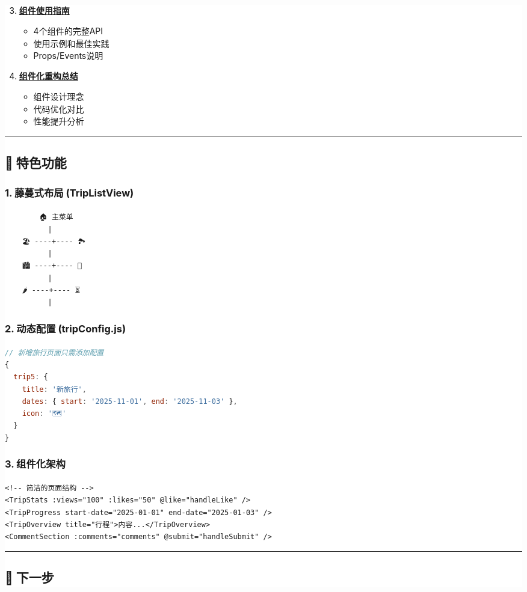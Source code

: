 3. **[组件使用指南](cetapp/web/src/components/COMPONENTS_GUIDE.md)**
   - 4个组件的完整API
   - 使用示例和最佳实践
   - Props/Events说明

4. **[组件化重构总结](docs/COMPONENT_REFACTORING.md)**
   - 组件设计理念
   - 代码优化对比
   - 性能提升分析

---

## 🎨 特色功能

### 1. 藤蔓式布局 (TripListView)

```
        🏠 主菜单
          |
    🏖️ ----+---- 🏞️
          |
    🏙️ ----+---- 🌸
          |
    🌶️ ----+---- ⏳
          |
```

### 2. 动态配置 (tripConfig.js)

```javascript
// 新增旅行页面只需添加配置
{
  trip5: {
    title: '新旅行',
    dates: { start: '2025-11-01', end: '2025-11-03' },
    icon: '🗺️'
  }
}
```

### 3. 组件化架构

```vue
<!-- 简洁的页面结构 -->
<TripStats :views="100" :likes="50" @like="handleLike" />
<TripProgress start-date="2025-01-01" end-date="2025-01-03" />
<TripOverview title="行程">内容...</TripOverview>
<CommentSection :comments="comments" @submit="handleSubmit" />
```

---

## 🚀 下一步
